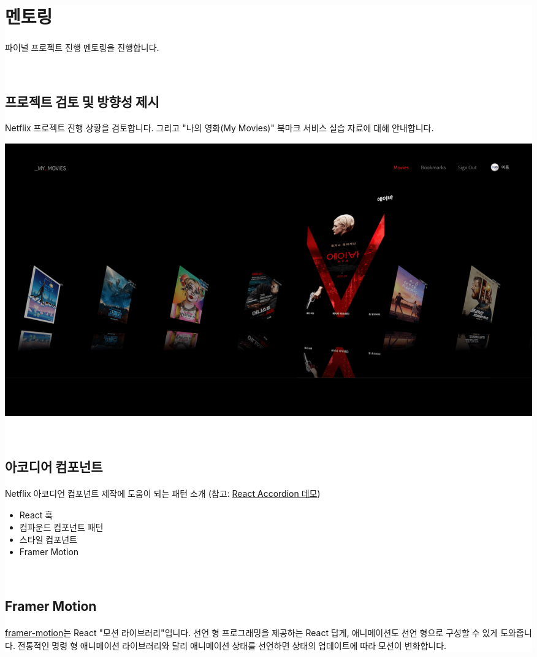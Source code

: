 # 멘토링

파이널 프로젝트 진행 멘토링을 진행합니다.

<br>

## 프로젝트 검토 및 방향성 제시

Netflix 프로젝트 진행 상황을 검토합니다. 그리고 "나의 영화(My Movies)" 북마크 서비스 실습 자료에 대해 안내합니다.

![](__assets__/my-movies.png)

<br>

## 아코디어 컴포넌트

Netflix 아코디언 컴포넌트 제작에 도움이 되는 패턴 소개 (참고: [React Accordion 데모](https://codesandbox.io/s/akodieon-keomponeonteu-fy4so?file=/src/App.js))

- React 훅
- 컴파운드 컴포넌트 패턴
- 스타일 컴포넌트
- Framer Motion

<br>

## Framer Motion 

[framer-motion](https://www.framer.com/api/motion/)는 React "모션 라이브러리"입니다. 선언 형 프로그래밍을 제공하는 React 답게, 애니메이션도 선언 형으로 구성할 수 있게 도와줍니다. 전통적인 명령 형 애니메이션 라이브러리와 달리 애니메이션 상태를 선언하면 상태의 업데이트에 따라 모션이 변화합니다.
